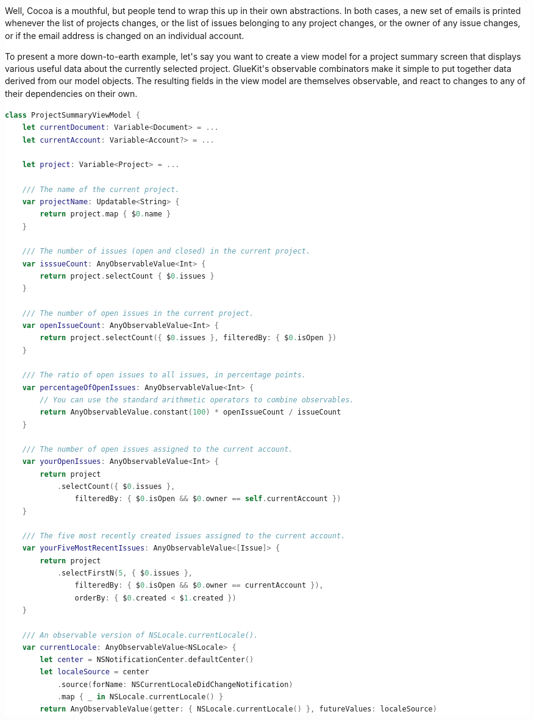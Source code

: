 Well, Cocoa is a mouthful, but people tend to wrap this up in their own abstractions. In both cases, a new set of emails is
printed whenever the list of projects changes, or the list of issues belonging to any project changes, or the owner of any
issue changes, or if the email address is changed on an individual account.


To present a more down-to-earth example, let's say you want to create a view model for a project summary screen that
displays various useful data about the currently selected project. GlueKit's observable combinators make it simple to
put together data derived from our model objects. The resulting fields in the view model are themselves observable,
and react to changes to any of their dependencies on their own.

```Swift
class ProjectSummaryViewModel {
    let currentDocument: Variable<Document> = ...
    let currentAccount: Variable<Account?> = ...
    
    let project: Variable<Project> = ...
    
    /// The name of the current project.
	var projectName: Updatable<String> { 
	    return project.map { $0.name } 
	}
	
    /// The number of issues (open and closed) in the current project.
	var isssueCount: AnyObservableValue<Int> { 
	    return project.selectCount { $0.issues }
	}
	
    /// The number of open issues in the current project.
	var openIssueCount: AnyObservableValue<Int> { 
	    return project.selectCount({ $0.issues }, filteredBy: { $0.isOpen })
	}
	
    /// The ratio of open issues to all issues, in percentage points.
    var percentageOfOpenIssues: AnyObservableValue<Int> {
        // You can use the standard arithmetic operators to combine observables.
    	return AnyObservableValue.constant(100) * openIssueCount / issueCount
    }
    
    /// The number of open issues assigned to the current account.
    var yourOpenIssues: AnyObservableValue<Int> {
        return project
            .selectCount({ $0.issues }, 
                filteredBy: { $0.isOpen && $0.owner == self.currentAccount })
    }
    
    /// The five most recently created issues assigned to the current account.
    var yourFiveMostRecentIssues: AnyObservableValue<[Issue]> {
        return project
            .selectFirstN(5, { $0.issues }, 
                filteredBy: { $0.isOpen && $0.owner == currentAccount }),
                orderBy: { $0.created < $1.created })
    }

    /// An observable version of NSLocale.currentLocale().
    var currentLocale: AnyObservableValue<NSLocale> {
        let center = NSNotificationCenter.defaultCenter()
		let localeSource = center
		    .source(forName: NSCurrentLocaleDidChangeNotification)
		    .map { _ in NSLocale.currentLocale() }
        return AnyObservableValue(getter: { NSLocale.currentLocale() }, futureValues: localeSource)
```

[KVC]: https://developer.apple.com/library/mac/documentation/Cocoa/Conceptual/KeyValueCoding/Articles/Overview.html
[KVO]: https://developer.apple.com/library/mac/documentation/Cocoa/Conceptual/KeyValueObserving/KeyValueObserving.html
[KVC ops]: https://developer.apple.com/library/mac/documentation/Cocoa/Conceptual/KeyValueCoding/Articles/CollectionOperators.html
[NSFRC]: https://developer.apple.com/reference/coredata/nsfetchedresultscontroller
[FunSwift16]: http://2016.funswiftconf.com
[slides]: https://vellum.tech/assets/FunSwift2016%20-%20GlueKit.pdf
[funvideo]: https://www.youtube.com/watch?v=98jsahDV4ts
[btree]: https://github.com/attaswift/BTree
